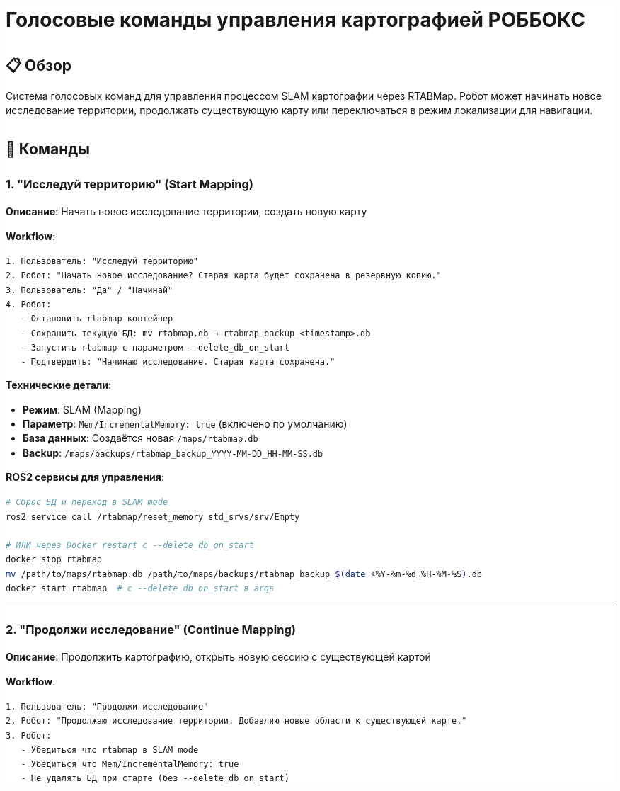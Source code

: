# Голосовые команды управления картографией РОББОКС

## 📋 Обзор

Система голосовых команд для управления процессом SLAM картографии через RTABMap. Робот может начинать новое исследование территории, продолжать существующую карту или переключаться в режим локализации для навигации.

## 🎯 Команды

### 1. "Исследуй территорию" (Start Mapping)

**Описание**: Начать новое исследование территории, создать новую карту

**Workflow**:
```
1. Пользователь: "Исследуй территорию"
2. Робот: "Начать новое исследование? Старая карта будет сохранена в резервную копию."
3. Пользователь: "Да" / "Начинай"
4. Робот:
   - Остановить rtabmap контейнер
   - Сохранить текущую БД: mv rtabmap.db → rtabmap_backup_<timestamp>.db
   - Запустить rtabmap с параметром --delete_db_on_start
   - Подтвердить: "Начинаю исследование. Старая карта сохранена."
```

**Технические детали**:
- **Режим**: SLAM (Mapping)
- **Параметр**: `Mem/IncrementalMemory: true` (включено по умолчанию)
- **База данных**: Создаётся новая `/maps/rtabmap.db`
- **Backup**: `/maps/backups/rtabmap_backup_YYYY-MM-DD_HH-MM-SS.db`

**ROS2 сервисы для управления**:
```bash
# Сброс БД и переход в SLAM mode
ros2 service call /rtabmap/reset_memory std_srvs/srv/Empty

# ИЛИ через Docker restart с --delete_db_on_start
docker stop rtabmap
mv /path/to/maps/rtabmap.db /path/to/maps/backups/rtabmap_backup_$(date +%Y-%m-%d_%H-%M-%S).db
docker start rtabmap  # с --delete_db_on_start в args
```

---

### 2. "Продолжи исследование" (Continue Mapping)

**Описание**: Продолжить картографию, открыть новую сессию с существующей картой

**Workflow**:
```
1. Пользователь: "Продолжи исследование"
2. Робот: "Продолжаю исследование территории. Добавляю новые области к существующей карте."
3. Робот:
   - Убедиться что rtabmap в SLAM mode
   - Убедиться что Mem/IncrementalMemory: true
   - Не удалять БД при старте (без --delete_db_on_start)
```
